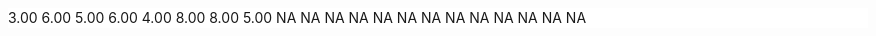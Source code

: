 <td style="text-align:right;">
3.00
</td>
<td style="text-align:right;">
6.00
</td>
<td style="text-align:right;">
5.00
</td>
<td style="text-align:right;">
6.00
</td>
<td style="text-align:right;">
4.00
</td>
<td style="text-align:right;">
8.00
</td>
<td style="text-align:right;">
8.00
</td>
<td style="text-align:right;">
5.00
</td>
</tr>
<tr>
<td style="text-align:left;">
NA
</td>
<td style="text-align:right;">
NA
</td>
<td style="text-align:right;">
NA
</td>
<td style="text-align:right;">
NA
</td>
<td style="text-align:right;">
NA
</td>
<td style="text-align:right;">
NA
</td>
<td style="text-align:right;">
NA
</td>
<td style="text-align:right;">
NA
</td>
<td style="text-align:right;">
NA
</td>
<td style="text-align:right;">
NA
</td>
<td style="text-align:right;">
NA
</td>
<td style="text-align:left;">
NA
</td>
<td style="text-align:right;">
NA